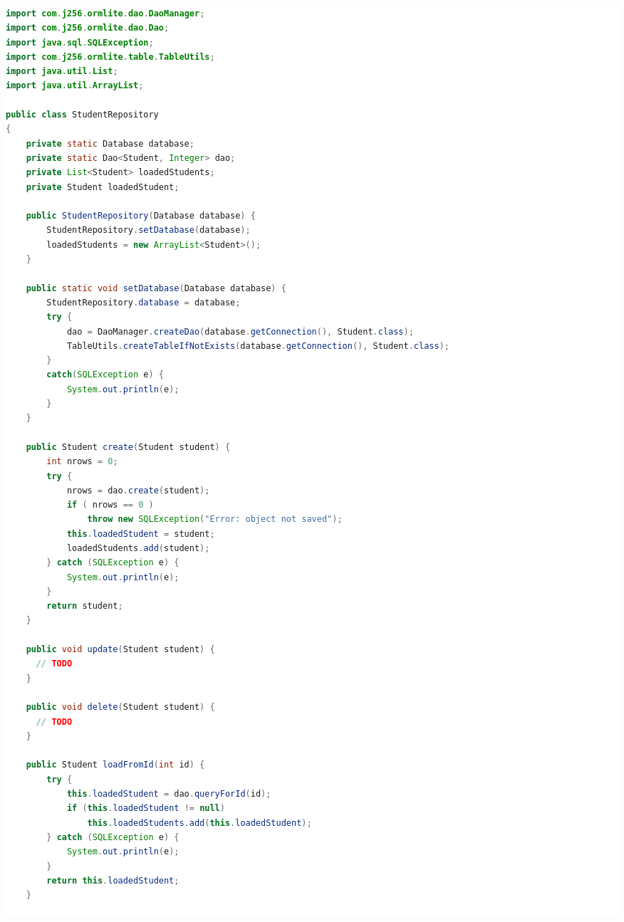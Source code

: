 ```java
import com.j256.ormlite.dao.DaoManager;
import com.j256.ormlite.dao.Dao;
import java.sql.SQLException;
import com.j256.ormlite.table.TableUtils;
import java.util.List;
import java.util.ArrayList;

public class StudentRepository
{
    private static Database database;
    private static Dao<Student, Integer> dao;
    private List<Student> loadedStudents;
    private Student loadedStudent; 
    
    public StudentRepository(Database database) {
        StudentRepository.setDatabase(database);
        loadedStudents = new ArrayList<Student>();
    }
    
    public static void setDatabase(Database database) {
        StudentRepository.database = database;
        try {
            dao = DaoManager.createDao(database.getConnection(), Student.class);
            TableUtils.createTableIfNotExists(database.getConnection(), Student.class);
        }
        catch(SQLException e) {
            System.out.println(e);
        }            
    }
    
    public Student create(Student student) {
        int nrows = 0;
        try {
            nrows = dao.create(student);
            if ( nrows == 0 )
                throw new SQLException("Error: object not saved");
            this.loadedStudent = student;
            loadedStudents.add(student);
        } catch (SQLException e) {
            System.out.println(e);
        }
        return student;
    }    

    public void update(Student student) {
      // TODO
    }

    public void delete(Student student) {
      // TODO
    }
    
    public Student loadFromId(int id) {
        try {
            this.loadedStudent = dao.queryForId(id);
            if (this.loadedStudent != null)
                this.loadedStudents.add(this.loadedStudent);
        } catch (SQLException e) {
            System.out.println(e);
        }
        return this.loadedStudent;
    }    
    
```